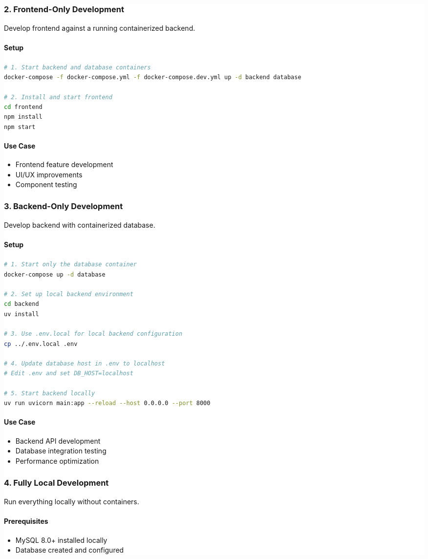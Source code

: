 ### 2. Frontend-Only Development

Develop frontend against a running containerized backend.

#### Setup
```bash
# 1. Start backend and database containers
docker-compose -f docker-compose.yml -f docker-compose.dev.yml up -d backend database

# 2. Install and start frontend
cd frontend
npm install
npm start
```

#### Use Case
- Frontend feature development
- UI/UX improvements
- Component testing

### 3. Backend-Only Development

Develop backend with containerized database.

#### Setup
```bash
# 1. Start only the database container
docker-compose up -d database

# 2. Set up local backend environment
cd backend
uv install

# 3. Use .env.local for local backend configuration
cp ../.env.local .env

# 4. Update database host in .env to localhost
# Edit .env and set DB_HOST=localhost

# 5. Start backend locally
uv run uvicorn main:app --reload --host 0.0.0.0 --port 8000
```

#### Use Case
- Backend API development
- Database integration testing
- Performance optimization

### 4. Fully Local Development

Run everything locally without containers.

#### Prerequisites
- MySQL 8.0+ installed locally
- Database created and configured

